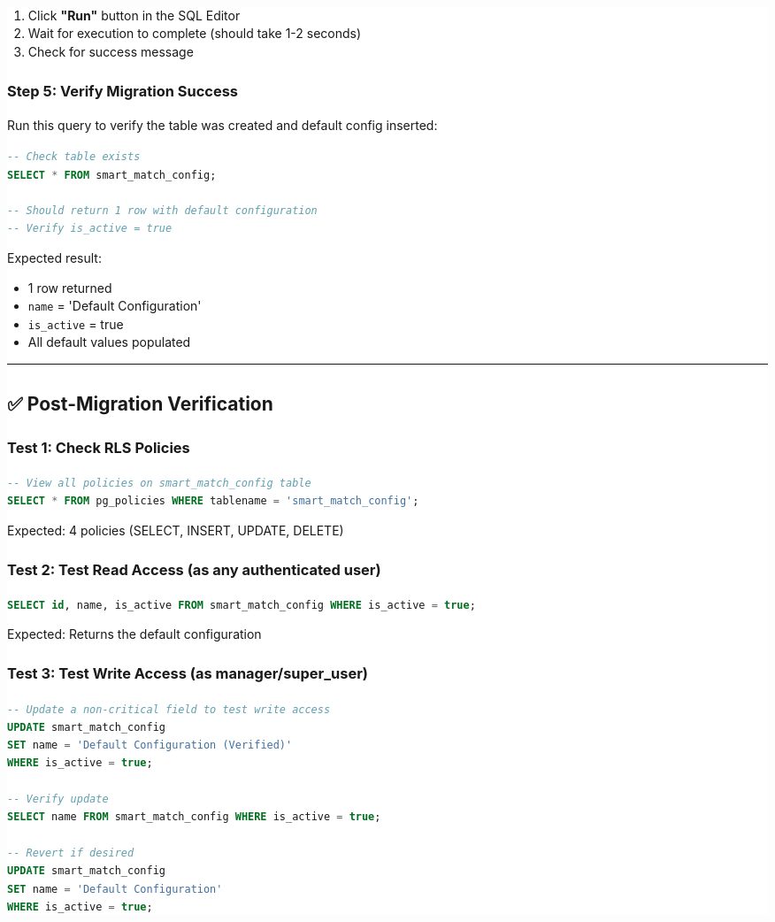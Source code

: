 1. Click **"Run"** button in the SQL Editor
2. Wait for execution to complete (should take 1-2 seconds)
3. Check for success message

### **Step 5: Verify Migration Success**

Run this query to verify the table was created and default config inserted:

```sql
-- Check table exists
SELECT * FROM smart_match_config;

-- Should return 1 row with default configuration
-- Verify is_active = true
```

Expected result:
- 1 row returned
- `name` = 'Default Configuration'
- `is_active` = true
- All default values populated

---

## ✅ Post-Migration Verification

### **Test 1: Check RLS Policies**

```sql
-- View all policies on smart_match_config table
SELECT * FROM pg_policies WHERE tablename = 'smart_match_config';
```

Expected: 4 policies (SELECT, INSERT, UPDATE, DELETE)

### **Test 2: Test Read Access (as any authenticated user)**

```sql
SELECT id, name, is_active FROM smart_match_config WHERE is_active = true;
```

Expected: Returns the default configuration

### **Test 3: Test Write Access (as manager/super_user)**

```sql
-- Update a non-critical field to test write access
UPDATE smart_match_config 
SET name = 'Default Configuration (Verified)' 
WHERE is_active = true;

-- Verify update
SELECT name FROM smart_match_config WHERE is_active = true;

-- Revert if desired
UPDATE smart_match_config 
SET name = 'Default Configuration' 
WHERE is_active = true;
```
